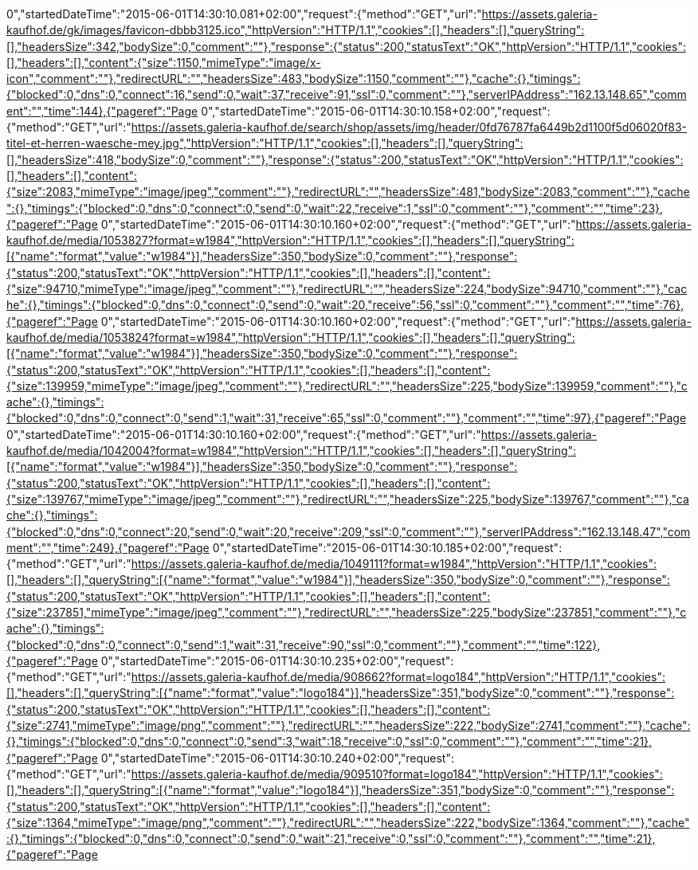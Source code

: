 0","startedDateTime":"2015-06-01T14:30:10.081+02:00","request":{"method":"GET","url":"https://assets.galeria-kaufhof.de/gk/images/favicon-dbbb3125.ico","httpVersion":"HTTP/1.1","cookies":[],"headers":[],"queryString":[],"headersSize":342,"bodySize":0,"comment":""},"response":{"status":200,"statusText":"OK","httpVersion":"HTTP/1.1","cookies":[],"headers":[],"content":{"size":1150,"mimeType":"image/x-icon","comment":""},"redirectURL":"","headersSize":483,"bodySize":1150,"comment":""},"cache":{},"timings":{"blocked":0,"dns":0,"connect":16,"send":0,"wait":37,"receive":91,"ssl":0,"comment":""},"serverIPAddress":"162.13.148.65","comment":"","time":144},{"pageref":"Page 0","startedDateTime":"2015-06-01T14:30:10.158+02:00","request":{"method":"GET","url":"https://assets.galeria-kaufhof.de/search/shop/assets/img/header/0fd76787fa6449b2d1100f5d06020f83-titel-et-herren-waesche-mey.jpg","httpVersion":"HTTP/1.1","cookies":[],"headers":[],"queryString":[],"headersSize":418,"bodySize":0,"comment":""},"response":{"status":200,"statusText":"OK","httpVersion":"HTTP/1.1","cookies":[],"headers":[],"content":{"size":2083,"mimeType":"image/jpeg","comment":""},"redirectURL":"","headersSize":481,"bodySize":2083,"comment":""},"cache":{},"timings":{"blocked":0,"dns":0,"connect":0,"send":0,"wait":22,"receive":1,"ssl":0,"comment":""},"comment":"","time":23},{"pageref":"Page 0","startedDateTime":"2015-06-01T14:30:10.160+02:00","request":{"method":"GET","url":"https://assets.galeria-kaufhof.de/media/1053827?format=w1984","httpVersion":"HTTP/1.1","cookies":[],"headers":[],"queryString":[{"name":"format","value":"w1984"}],"headersSize":350,"bodySize":0,"comment":""},"response":{"status":200,"statusText":"OK","httpVersion":"HTTP/1.1","cookies":[],"headers":[],"content":{"size":94710,"mimeType":"image/jpeg","comment":""},"redirectURL":"","headersSize":224,"bodySize":94710,"comment":""},"cache":{},"timings":{"blocked":0,"dns":0,"connect":0,"send":0,"wait":20,"receive":56,"ssl":0,"comment":""},"comment":"","time":76},{"pageref":"Page 0","startedDateTime":"2015-06-01T14:30:10.160+02:00","request":{"method":"GET","url":"https://assets.galeria-kaufhof.de/media/1053824?format=w1984","httpVersion":"HTTP/1.1","cookies":[],"headers":[],"queryString":[{"name":"format","value":"w1984"}],"headersSize":350,"bodySize":0,"comment":""},"response":{"status":200,"statusText":"OK","httpVersion":"HTTP/1.1","cookies":[],"headers":[],"content":{"size":139959,"mimeType":"image/jpeg","comment":""},"redirectURL":"","headersSize":225,"bodySize":139959,"comment":""},"cache":{},"timings":{"blocked":0,"dns":0,"connect":0,"send":1,"wait":31,"receive":65,"ssl":0,"comment":""},"comment":"","time":97},{"pageref":"Page 0","startedDateTime":"2015-06-01T14:30:10.160+02:00","request":{"method":"GET","url":"https://assets.galeria-kaufhof.de/media/1042004?format=w1984","httpVersion":"HTTP/1.1","cookies":[],"headers":[],"queryString":[{"name":"format","value":"w1984"}],"headersSize":350,"bodySize":0,"comment":""},"response":{"status":200,"statusText":"OK","httpVersion":"HTTP/1.1","cookies":[],"headers":[],"content":{"size":139767,"mimeType":"image/jpeg","comment":""},"redirectURL":"","headersSize":225,"bodySize":139767,"comment":""},"cache":{},"timings":{"blocked":0,"dns":0,"connect":20,"send":0,"wait":20,"receive":209,"ssl":0,"comment":""},"serverIPAddress":"162.13.148.47","comment":"","time":249},{"pageref":"Page 0","startedDateTime":"2015-06-01T14:30:10.185+02:00","request":{"method":"GET","url":"https://assets.galeria-kaufhof.de/media/1049111?format=w1984","httpVersion":"HTTP/1.1","cookies":[],"headers":[],"queryString":[{"name":"format","value":"w1984"}],"headersSize":350,"bodySize":0,"comment":""},"response":{"status":200,"statusText":"OK","httpVersion":"HTTP/1.1","cookies":[],"headers":[],"content":{"size":237851,"mimeType":"image/jpeg","comment":""},"redirectURL":"","headersSize":225,"bodySize":237851,"comment":""},"cache":{},"timings":{"blocked":0,"dns":0,"connect":0,"send":1,"wait":31,"receive":90,"ssl":0,"comment":""},"comment":"","time":122},{"pageref":"Page 0","startedDateTime":"2015-06-01T14:30:10.235+02:00","request":{"method":"GET","url":"https://assets.galeria-kaufhof.de/media/908662?format=logo184","httpVersion":"HTTP/1.1","cookies":[],"headers":[],"queryString":[{"name":"format","value":"logo184"}],"headersSize":351,"bodySize":0,"comment":""},"response":{"status":200,"statusText":"OK","httpVersion":"HTTP/1.1","cookies":[],"headers":[],"content":{"size":2741,"mimeType":"image/png","comment":""},"redirectURL":"","headersSize":222,"bodySize":2741,"comment":""},"cache":{},"timings":{"blocked":0,"dns":0,"connect":0,"send":3,"wait":18,"receive":0,"ssl":0,"comment":""},"comment":"","time":21},{"pageref":"Page 0","startedDateTime":"2015-06-01T14:30:10.240+02:00","request":{"method":"GET","url":"https://assets.galeria-kaufhof.de/media/909510?format=logo184","httpVersion":"HTTP/1.1","cookies":[],"headers":[],"queryString":[{"name":"format","value":"logo184"}],"headersSize":351,"bodySize":0,"comment":""},"response":{"status":200,"statusText":"OK","httpVersion":"HTTP/1.1","cookies":[],"headers":[],"content":{"size":1364,"mimeType":"image/png","comment":""},"redirectURL":"","headersSize":222,"bodySize":1364,"comment":""},"cache":{},"timings":{"blocked":0,"dns":0,"connect":0,"send":0,"wait":21,"receive":0,"ssl":0,"comment":""},"comment":"","time":21},{"pageref":"Page